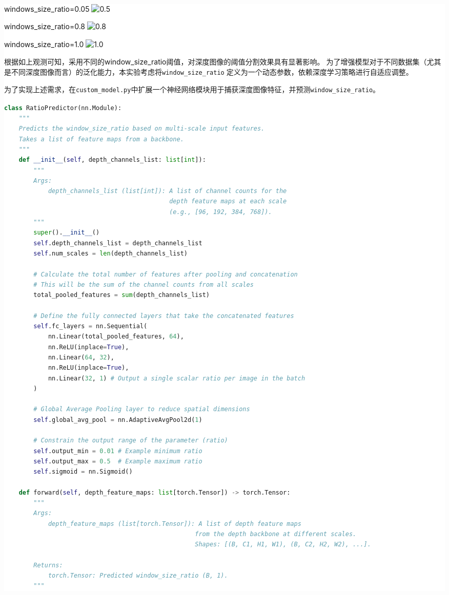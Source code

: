   windows_size_ratio=0.05
![0.5](../../../log/25_05_07/window_size_ratio_0.5.png)

  windows_size_ratio=0.8
![0.8](../../../log/25_05_07/window_size_ratio_0.8.png)

  windows_size_ratio=1.0
![1.0](../../../log/25_05_07/window_size_ratio_1.0.png)

根据如上观测可知，采用不同的window_size_ratio阈值，对深度图像的阈值分割效果具有显著影响。
为了增强模型对于不同数据集（尤其是不同深度图像而言）的泛化能力，本实验考虑将```window_size_ratio```
定义为一个动态参数，依赖深度学习策略进行自适应调整。

为了实现上述需求，在```custom_model.py```中扩展一个神经网络模块用于捕获深度图像特征，并预测```window_size_ratio```。

```python
class RatioPredictor(nn.Module):
    """
    Predicts the window_size_ratio based on multi-scale input features.
    Takes a list of feature maps from a backbone.
    """
    def __init__(self, depth_channels_list: list[int]):
        """
        Args:
            depth_channels_list (list[int]): A list of channel counts for the
                                             depth feature maps at each scale
                                             (e.g., [96, 192, 384, 768]).
        """
        super().__init__()
        self.depth_channels_list = depth_channels_list
        self.num_scales = len(depth_channels_list)

        # Calculate the total number of features after pooling and concatenation
        # This will be the sum of the channel counts from all scales
        total_pooled_features = sum(depth_channels_list)

        # Define the fully connected layers that take the concatenated features
        self.fc_layers = nn.Sequential(
            nn.Linear(total_pooled_features, 64),
            nn.ReLU(inplace=True),
            nn.Linear(64, 32),
            nn.ReLU(inplace=True),
            nn.Linear(32, 1) # Output a single scalar ratio per image in the batch
        )

        # Global Average Pooling layer to reduce spatial dimensions
        self.global_avg_pool = nn.AdaptiveAvgPool2d(1)

        # Constrain the output range of the parameter (ratio)
        self.output_min = 0.01 # Example minimum ratio
        self.output_max = 0.5  # Example maximum ratio
        self.sigmoid = nn.Sigmoid()

    def forward(self, depth_feature_maps: list[torch.Tensor]) -> torch.Tensor:
        """
        Args:
            depth_feature_maps (list[torch.Tensor]): A list of depth feature maps
                                                    from the depth backbone at different scales.
                                                    Shapes: [(B, C1, H1, W1), (B, C2, H2, W2), ...].

        Returns:
            torch.Tensor: Predicted window_size_ratio (B, 1).
        """
```
